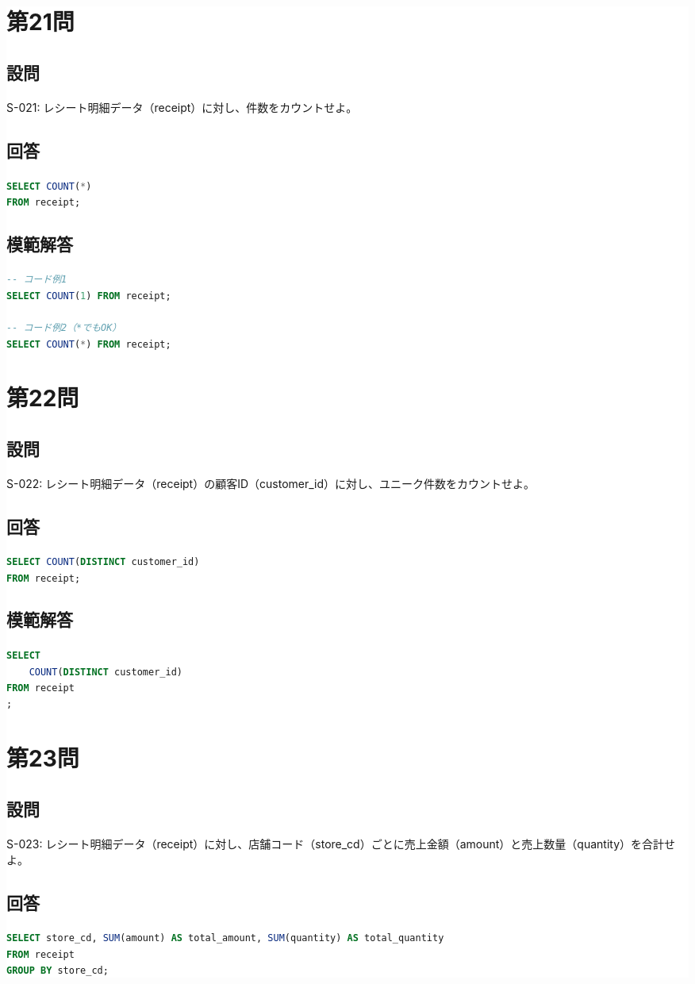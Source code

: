 # 第21問
## 設問
S-021: レシート明細データ（receipt）に対し、件数をカウントせよ。
  
## 回答
```sql
SELECT COUNT(*)
FROM receipt;
```
  
## 模範解答
```sql
-- コード例1
SELECT COUNT(1) FROM receipt;

-- コード例2（*でもOK）
SELECT COUNT(*) FROM receipt;
```
  

# 第22問
## 設問
S-022: レシート明細データ（receipt）の顧客ID（customer_id）に対し、ユニーク件数をカウントせよ。
  
## 回答
```sql
SELECT COUNT(DISTINCT customer_id)
FROM receipt;
```
  
## 模範解答
```sql
SELECT
    COUNT(DISTINCT customer_id)
FROM receipt
;
```
  
# 第23問
## 設問
S-023: レシート明細データ（receipt）に対し、店舗コード（store_cd）ごとに売上金額（amount）と売上数量（quantity）を合計せよ。
  
## 回答
```sql
SELECT store_cd, SUM(amount) AS total_amount, SUM(quantity) AS total_quantity
FROM receipt
GROUP BY store_cd;
```
  